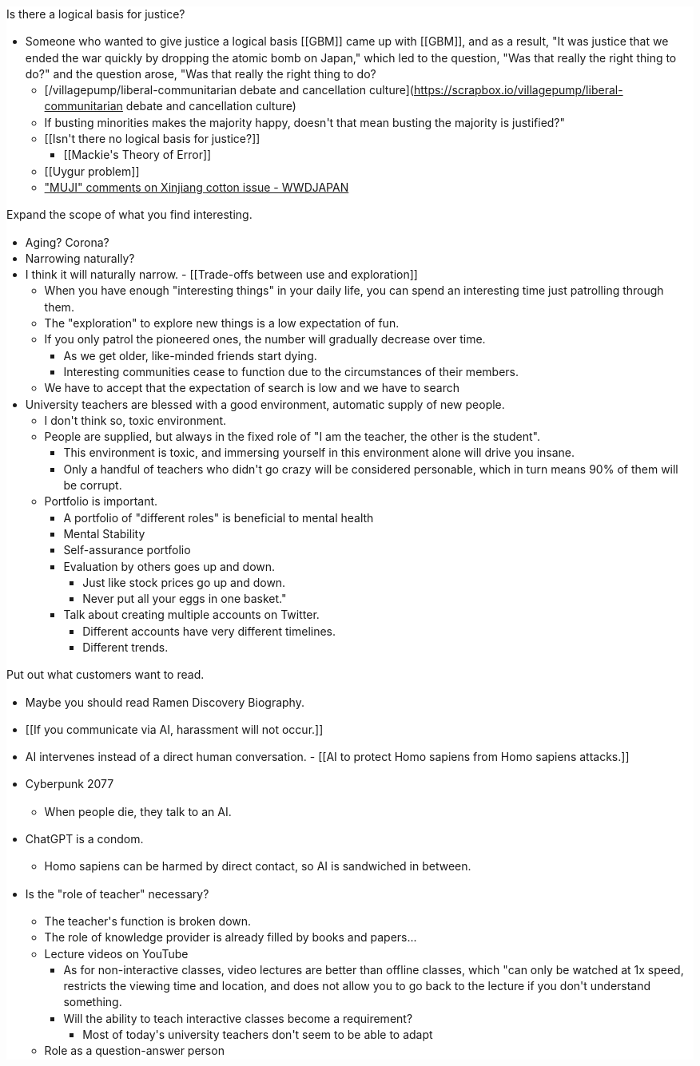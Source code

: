 Is there a logical basis for justice?
- Someone who wanted to give justice a logical basis [[GBM]] came up with [[GBM]], and as a result, "It was justice that we ended the war quickly by dropping the atomic bomb on Japan," which led to the question, "Was that really the right thing to do?" and the question arose, "Was that really the right thing to do?
    - [/villagepump/liberal-communitarian debate and cancellation culture](https://scrapbox.io/villagepump/liberal-communitarian debate and cancellation culture)
    - If busting minorities makes the majority happy, doesn't that mean busting the majority is justified?"
    - [[Isn't there no logical basis for justice?]]
        - [[Mackie's Theory of Error]]
    - [[Uygur problem]]
    - ["MUJI" comments on Xinjiang cotton issue - WWDJAPAN](https://www.wwdjapan.com/articles/1204893)

Expand the scope of what you find interesting.
- Aging? Corona?
- Narrowing naturally?
- I think it will naturally narrow.
        - [[Trade-offs between use and exploration]]
    - When you have enough "interesting things" in your daily life, you can spend an interesting time just patrolling through them.
    - The "exploration" to explore new things is a low expectation of fun.
    - If you only patrol the pioneered ones, the number will gradually decrease over time.
        - As we get older, like-minded friends start dying.
        - Interesting communities cease to function due to the circumstances of their members.
    - We have to accept that the expectation of search is low and we have to search
- University teachers are blessed with a good environment, automatic supply of new people.
    - I don't think so, toxic environment.
    - People are supplied, but always in the fixed role of "I am the teacher, the other is the student".
        - This environment is toxic, and immersing yourself in this environment alone will drive you insane.
        - Only a handful of teachers who didn't go crazy will be considered personable, which in turn means 90% of them will be corrupt.
    - Portfolio is important.
        - A portfolio of "different roles" is beneficial to mental health
        - Mental Stability
        - Self-assurance portfolio
        - Evaluation by others goes up and down.
            - Just like stock prices go up and down.
            - Never put all your eggs in one basket."
        - Talk about creating multiple accounts on Twitter.
            - Different accounts have very different timelines.
            - Different trends.

Put out what customers want to read.
- Maybe you should read Ramen Discovery Biography.

- [[If you communicate via AI, harassment will not occur.]]
- AI intervenes instead of a direct human conversation.
        - [[AI to protect Homo sapiens from Homo sapiens attacks.]]
- Cyberpunk 2077
    - When people die, they talk to an AI.
- ChatGPT is a condom.
    - Homo sapiens can be harmed by direct contact, so AI is sandwiched in between.
- Is the "role of teacher" necessary?
    - The teacher's function is broken down.
    - The role of knowledge provider is already filled by books and papers...
    - Lecture videos on YouTube
        - As for non-interactive classes, video lectures are better than offline classes, which "can only be watched at 1x speed, restricts the viewing time and location, and does not allow you to go back to the lecture if you don't understand something.
        - Will the ability to teach interactive classes become a requirement?
            - Most of today's university teachers don't seem to be able to adapt
    - Role as a question-answer person